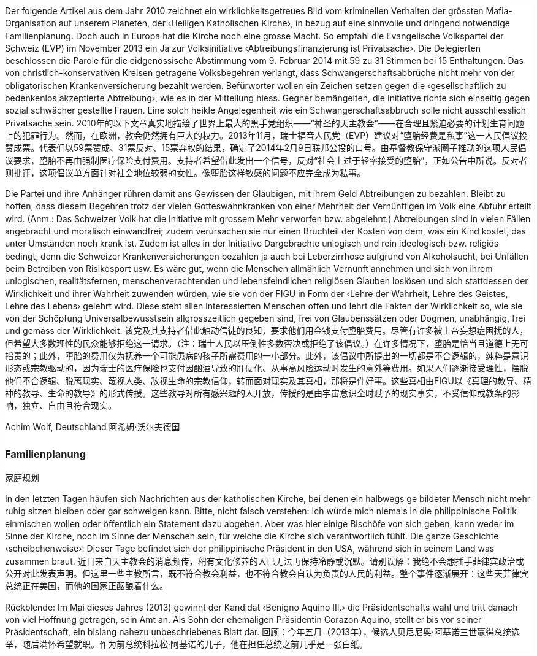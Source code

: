 Der folgende Artikel aus dem Jahr 2010 zeichnet ein wirklichkeitsgetreues Bild vom kriminellen Verhalten der grössten Mafia-Organisation auf unserem Planeten, der ‹Heiligen Katholischen Kirche›, in bezug auf eine sinnvolle und dringend notwendige Familienplanung. Doch auch in Europa hat die Kirche noch eine grosse Macht. So empfahl die Evangelische Volkspartei der Schweiz (EVP) im November 2013 ein Ja zur Volksinitiative ‹Abtreibungsfinanzierung ist Privatsache›. Die Delegierten beschlossen die Parole für die eidgenössische Abstimmung vom 9. Februar 2014 mit 59 zu 31 Stimmen bei 15 Enthaltungen. Das von christlich-konservativen Kreisen getragene Volksbegehren verlangt, dass Schwangerschaftsabbrüche nicht mehr von der obligatorischen Krankenversicherung bezahlt werden. Befürworter wollen ein Zeichen setzen gegen die ‹gesellschaftlich zu bedenkenlos akzeptierte Abtreibung›, wie es in der Mitteilung hiess. Gegner bemängelten, die Initiative richte sich einseitig gegen sozial schwächer gestellte Frauen. Eine solch heikle Angelegenheit wie ein Schwangerschaftsabbruch solle nicht ausschliesslich Privatsache sein.
2010年的以下文章真实地描绘了世界上最大的黑手党组织——“神圣的天主教会”——在合理且紧迫必要的计划生育问题上的犯罪行为。然而，在欧洲，教会仍然拥有巨大的权力。2013年11月，瑞士福音人民党（EVP）建议对“堕胎经费是私事”这一人民倡议投赞成票。代表们以59票赞成、31票反对、15票弃权的结果，确定了2014年2月9日联邦公投的口号。由基督教保守派圈子推动的这项人民倡议要求，堕胎不再由强制医疗保险支付费用。支持者希望借此发出一个信号，反对“社会上过于轻率接受的堕胎”，正如公告中所说。反对者则批评，这项倡议单方面针对社会地位较弱的女性。像堕胎这样敏感的问题不应完全成为私事。

Die Partei und ihre Anhänger rühren damit ans Gewissen der Gläubigen, mit ihrem Geld Abtreibungen zu bezahlen. Bleibt zu hoffen, dass diesem Begehren trotz der vielen Gotteswahnkranken von einer Mehrheit der Vernünftigen im Volk eine Abfuhr erteilt wird. (Anm.: Das Schweizer Volk hat die Initiative mit grossem Mehr verworfen bzw. abgelehnt.) Abtreibungen sind in vielen Fällen angebracht und moralisch einwandfrei; zudem verursachen sie nur einen Bruchteil der Kosten von dem, was ein Kind kostet, das unter Umständen noch krank ist. Zudem ist alles in der Initiative Dargebrachte unlogisch und rein ideologisch bzw. religiös bedingt, denn die Schweizer Krankenversicherungen bezahlen ja auch bei Leberzirrhose aufgrund von Alkoholsucht, bei Unfällen beim Betreiben von Risikosport usw. Es wäre gut, wenn die Menschen allmählich Vernunft annehmen und sich von ihrem unlogischen, realitätsfernen, menschenverachtenden und lebensfeindlichen religiösen Glauben loslösen und sich stattdessen der Wirklichkeit und ihrer Wahrheit zuwenden würden, wie sie von der FIGU in Form der ‹Lehre der Wahrheit, Lehre des Geistes, Lehre des Lebens› gelehrt wird. Diese steht allen interessierten Menschen offen und lehrt die Fakten der Wirklichkeit so, wie sie von der Schöpfung Universalbewusstsein allgrosszeitlich gegeben sind, frei von Glaubenssätzen oder Dogmen, unabhängig, frei und gemäss der Wirklichkeit.
该党及其支持者借此触动信徒的良知，要求他们用金钱支付堕胎费用。尽管有许多被上帝妄想症困扰的人，但希望大多数理性的民众能够拒绝这一请求。（注：瑞士人民以压倒性多数否决或拒绝了该倡议。）在许多情况下，堕胎是恰当且道德上无可指责的；此外，堕胎的费用仅为抚养一个可能患病的孩子所需费用的一小部分。此外，该倡议中所提出的一切都是不合逻辑的，纯粹是意识形态或宗教驱动的，因为瑞士的医疗保险也支付因酗酒导致的肝硬化、从事高风险运动时发生的意外等费用。如果人们逐渐接受理性，摆脱他们不合逻辑、脱离现实、蔑视人类、敌视生命的宗教信仰，转而面对现实及其真相，那将是件好事。这些真相由FIGU以《真理的教导、精神的教导、生命的教导》的形式传授。这些教导对所有感兴趣的人开放，传授的是由宇宙意识全时赋予的现实事实，不受信仰或教条的影响，独立、自由且符合现实。

Achim Wolf, Deutschland
阿希姆·沃尔夫德国

### Familienplanung
家庭规划

In den letzten Tagen häufen sich Nachrichten aus der katholischen Kirche, bei denen ein halbwegs ge bildeter Mensch nicht mehr ruhig sitzen bleiben oder gar schweigen kann. Bitte, nicht falsch verstehen: Ich würde mich niemals in die philippinische Politik einmischen wollen oder öffentlich ein Statement dazu abgeben. Aber was hier einige Bischöfe von sich geben, kann weder im Sinne der Kirche, noch im Sinne der Menschen sein, für welche die Kirche sich verantwortlich fühlt. Die ganze Geschichte ‹scheibchenweise›: Dieser Tage befindet sich der philippinische Präsident in den USA, während sich in seinem Land was zusammen braut.
近日来自天主教会的消息频传，稍有文化修养的人已无法再保持冷静或沉默。请别误解：我绝不会想插手菲律宾政治或公开对此发表声明。但这里一些主教所言，既不符合教会利益，也不符合教会自认为负责的人民的利益。整个事件逐渐展开：这些天菲律宾总统正在美国，而他的国家正酝酿着什么。

Rückblende: Im Mai dieses Jahres (2013) gewinnt der Kandidat ‹Benigno Aquino III.› die Präsidentschafts wahl und tritt danach von viel Hoffnung getragen, sein Amt an. Als Sohn der ehemaligen Präsidentin Corazon Aquino, stellt er bis vor seiner Präsidentschaft, ein bislang nahezu unbeschriebenes Blatt dar.
回顾：今年五月（2013年），候选人贝尼尼奥·阿基诺三世赢得总统选举，随后满怀希望就职。作为前总统科拉松·阿基诺的儿子，他在担任总统之前几乎是一张白纸。
